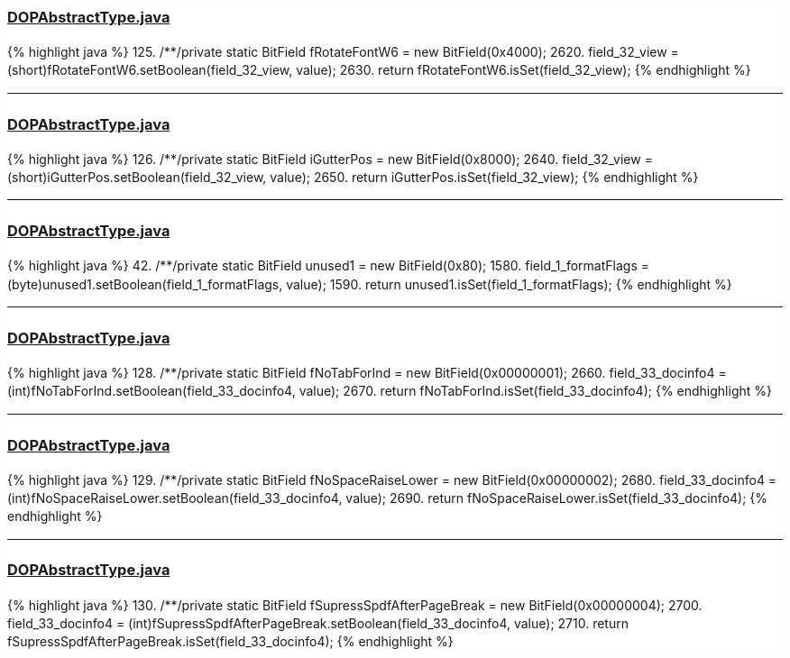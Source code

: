 ### [DOPAbstractType.java](https://searchcode.com/codesearch/view/88635700/)
{% highlight java %}
125. /**/private static BitField fRotateFontW6 = new BitField(0x4000);
2620.     field_32_view = (short)fRotateFontW6.setBoolean(field_32_view, value);
2630.     return fRotateFontW6.isSet(field_32_view);
{% endhighlight %}

***

### [DOPAbstractType.java](https://searchcode.com/codesearch/view/88635700/)
{% highlight java %}
126. /**/private static BitField iGutterPos = new BitField(0x8000);
2640.     field_32_view = (short)iGutterPos.setBoolean(field_32_view, value);
2650.     return iGutterPos.isSet(field_32_view);
{% endhighlight %}

***

### [DOPAbstractType.java](https://searchcode.com/codesearch/view/88635700/)
{% highlight java %}
42. /**/private static BitField unused1 = new BitField(0x80);
1580.     field_1_formatFlags = (byte)unused1.setBoolean(field_1_formatFlags, value);
1590.     return unused1.isSet(field_1_formatFlags);
{% endhighlight %}

***

### [DOPAbstractType.java](https://searchcode.com/codesearch/view/88635700/)
{% highlight java %}
128. /**/private static BitField fNoTabForInd = new BitField(0x00000001);
2660.     field_33_docinfo4 = (int)fNoTabForInd.setBoolean(field_33_docinfo4, value);
2670.     return fNoTabForInd.isSet(field_33_docinfo4);
{% endhighlight %}

***

### [DOPAbstractType.java](https://searchcode.com/codesearch/view/88635700/)
{% highlight java %}
129. /**/private static BitField fNoSpaceRaiseLower = new BitField(0x00000002);
2680.     field_33_docinfo4 = (int)fNoSpaceRaiseLower.setBoolean(field_33_docinfo4, value);
2690.     return fNoSpaceRaiseLower.isSet(field_33_docinfo4);
{% endhighlight %}

***

### [DOPAbstractType.java](https://searchcode.com/codesearch/view/88635700/)
{% highlight java %}
130. /**/private static BitField fSupressSpdfAfterPageBreak = new BitField(0x00000004);
2700.     field_33_docinfo4 = (int)fSupressSpdfAfterPageBreak.setBoolean(field_33_docinfo4, value);
2710.     return fSupressSpdfAfterPageBreak.isSet(field_33_docinfo4);
{% endhighlight %}

